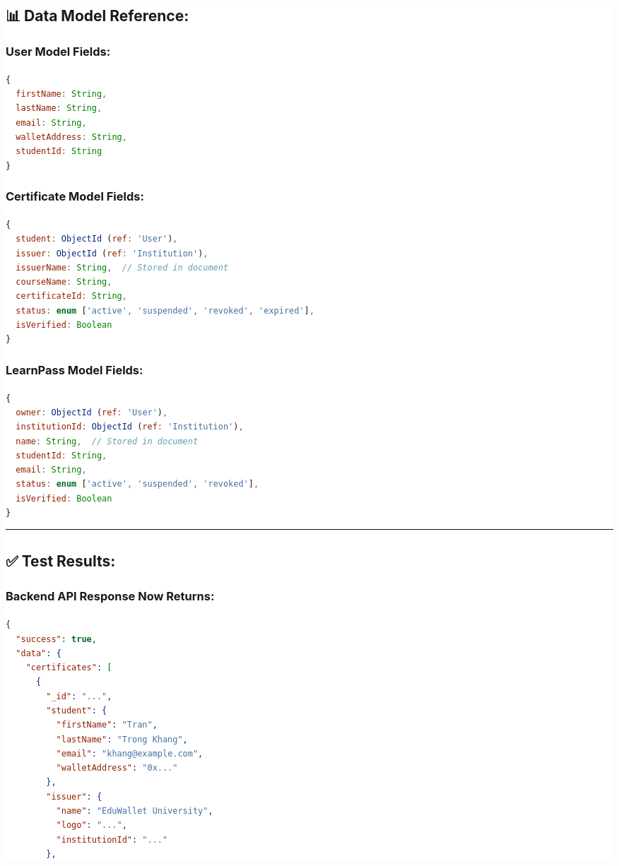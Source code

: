 
## 📊 Data Model Reference:

### User Model Fields:
```javascript
{
  firstName: String,
  lastName: String,
  email: String,
  walletAddress: String,
  studentId: String
}
```

### Certificate Model Fields:
```javascript
{
  student: ObjectId (ref: 'User'),
  issuer: ObjectId (ref: 'Institution'),
  issuerName: String,  // Stored in document
  courseName: String,
  certificateId: String,
  status: enum ['active', 'suspended', 'revoked', 'expired'],
  isVerified: Boolean
}
```

### LearnPass Model Fields:
```javascript
{
  owner: ObjectId (ref: 'User'),
  institutionId: ObjectId (ref: 'Institution'),
  name: String,  // Stored in document
  studentId: String,
  email: String,
  status: enum ['active', 'suspended', 'revoked'],
  isVerified: Boolean
}
```

---

## ✅ Test Results:

### Backend API Response Now Returns:
```json
{
  "success": true,
  "data": {
    "certificates": [
      {
        "_id": "...",
        "student": {
          "firstName": "Tran",
          "lastName": "Trong Khang",
          "email": "khang@example.com",
          "walletAddress": "0x..."
        },
        "issuer": {
          "name": "EduWallet University",
          "logo": "...",
          "institutionId": "..."
        },
```